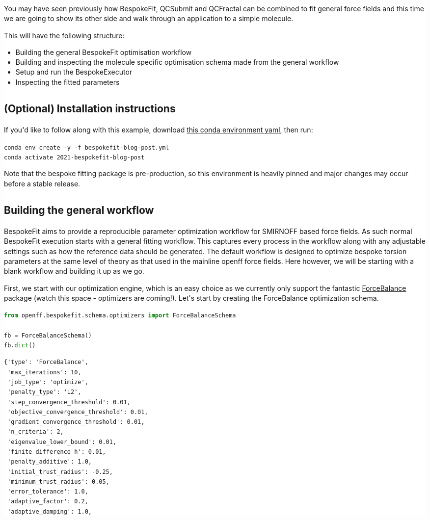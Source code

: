 You may have seen [previously](https://openforcefield.org/community/news/science-updates/ff-training-example-2021-07-01/)
how BespokeFit, QCSubmit and QCFractal can be combined to fit general force fields and this time we are going to show
its other side and walk through an application to a simple molecule.

This will have the following structure:
- Building the general BespokeFit optimisation workflow
- Building and inspecting the molecule specific optimisation schema made from the general workflow
- Setup and run the BespokeExecutor
- Inspecting the fitted parameters

## (Optional) Installation instructions

If you'd like to follow along with this example, download [this conda environment yaml](bespokefit-blog-post.yml), then run:

```
conda env create -y -f bespokefit-blog-post.yml
conda activate 2021-bespokefit-blog-post
```

Note that the bespoke fitting package is pre-production, so this environment is heavily pinned and major changes may occur
before a stable release. 

## Building the general workflow

BespokeFit aims to provide a reproducible parameter optimization workflow for SMIRNOFF based force fields.
As such normal BespokeFit execution starts with a general fitting workflow. This captures every process in the
workflow along with any adjustable settings such as how the reference data should be generated. The default workflow
is designed to optimize bespoke torsion parameters at the same level of theory as that used in the mainline openff force fields.
Here however, we will be starting with a blank workflow and building it up as we go.

First, we start with our optimization engine, which is an easy choice as we currently only support the fantastic
[ForceBalance](https://github.com/leeping/forcebalance) package (watch this space - optimizers are coming!).
Let's start by creating the ForceBalance optimization schema.

```python
from openff.bespokefit.schema.optimizers import ForceBalanceSchema

fb = ForceBalanceSchema()
fb.dict()
```

    {'type': 'ForceBalance',
     'max_iterations': 10,
     'job_type': 'optimize',
     'penalty_type': 'L2',
     'step_convergence_threshold': 0.01,
     'objective_convergence_threshold': 0.01,
     'gradient_convergence_threshold': 0.01,
     'n_criteria': 2,
     'eigenvalue_lower_bound': 0.01,
     'finite_difference_h': 0.01,
     'penalty_additive': 1.0,
     'initial_trust_radius': -0.25,
     'minimum_trust_radius': 0.05,
     'error_tolerance': 1.0,
     'adaptive_factor': 0.2,
     'adaptive_damping': 1.0,